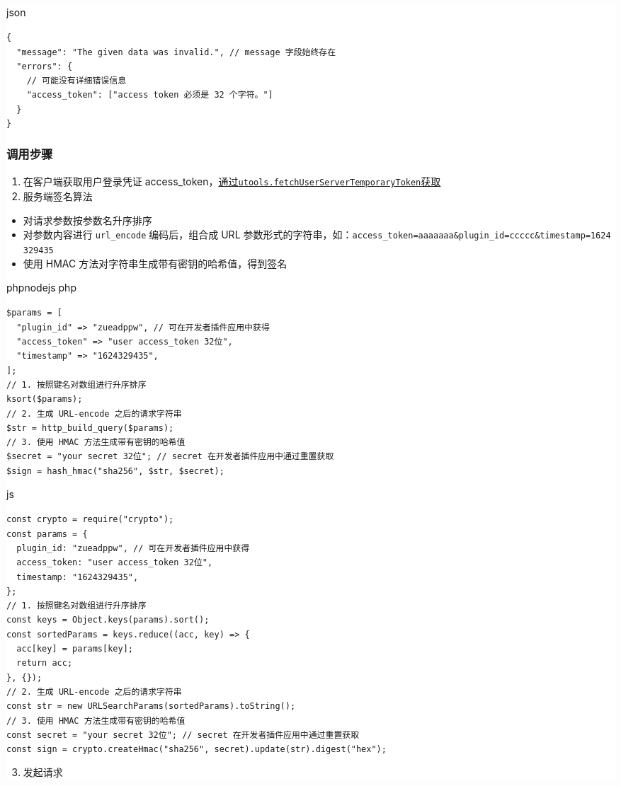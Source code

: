 
json
    
    {
      "message": "The given data was invalid.", // message 字段始终存在
      "errors": {
        // 可能没有详细错误信息
        "access_token": ["access token 必须是 32 个字符。"]
      }
    }
### 调用步骤 ​
  1. 在客户端获取用户登录凭证 access_token，[通过`utools.fetchUserServerTemporaryToken`获取](./utools/user.html#utools-fetchuserservertemporarytoken)
  2. 服务端签名算法


  * 对请求参数按参数名升序排序
  * 对参数内容进行 `url_encode` 编码后，组合成 URL 参数形式的字符串，如：`access_token=aaaaaaa&plugin_id=ccccc&timestamp=1624329435`
  * 使用 HMAC 方法对字符串生成带有密钥的哈希值，得到签名


phpnodejs
php
    
    $params = [
      "plugin_id" => "zueadppw", // 可在开发者插件应用中获得
      "access_token" => "user access_token 32位",
      "timestamp" => "1624329435",
    ];
    // 1. 按照键名对数组进行升序排序
    ksort($params);
    // 2. 生成 URL-encode 之后的请求字符串
    $str = http_build_query($params);
    // 3. 使用 HMAC 方法生成带有密钥的哈希值
    $secret = "your secret 32位"; // secret 在开发者插件应用中通过重置获取
    $sign = hash_hmac("sha256", $str, $secret);
js
    
    const crypto = require("crypto");
    const params = {
      plugin_id: "zueadppw", // 可在开发者插件应用中获得
      access_token: "user access_token 32位",
      timestamp: "1624329435",
    };
    // 1. 按照键名对数组进行升序排序
    const keys = Object.keys(params).sort();
    const sortedParams = keys.reduce((acc, key) => {
      acc[key] = params[key];
      return acc;
    }, {});
    // 2. 生成 URL-encode 之后的请求字符串
    const str = new URLSearchParams(sortedParams).toString();
    // 3. 使用 HMAC 方法生成带有密钥的哈希值
    const secret = "your secret 32位"; // secret 在开发者插件应用中通过重置获取
    const sign = crypto.createHmac("sha256", secret).update(str).digest("hex");
  3. 发起请求
